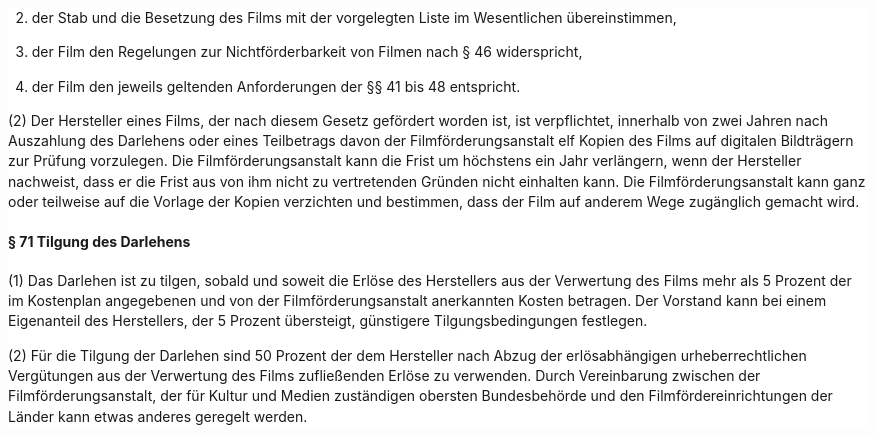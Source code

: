 
2.  der Stab und die Besetzung des Films mit der vorgelegten Liste im
    Wesentlichen übereinstimmen,


3.  der Film den Regelungen zur Nichtförderbarkeit von Filmen nach § 46
    widerspricht,


4.  der Film den jeweils geltenden Anforderungen der §§ 41 bis 48
    entspricht.




(2) Der Hersteller eines Films, der nach diesem Gesetz gefördert
worden ist, ist verpflichtet, innerhalb von zwei Jahren nach
Auszahlung des Darlehens oder eines Teilbetrags davon der
Filmförderungsanstalt elf Kopien des Films auf digitalen Bildträgern
zur Prüfung vorzulegen. Die Filmförderungsanstalt kann die Frist um
höchstens ein Jahr verlängern, wenn der Hersteller nachweist, dass er
die Frist aus von ihm nicht zu vertretenden Gründen nicht einhalten
kann. Die Filmförderungsanstalt kann ganz oder teilweise auf die
Vorlage der Kopien verzichten und bestimmen, dass der Film auf anderem
Wege zugänglich gemacht wird.


#### § 71 Tilgung des Darlehens

(1) Das Darlehen ist zu tilgen, sobald und soweit die Erlöse des
Herstellers aus der Verwertung des Films mehr als 5 Prozent der im
Kostenplan angegebenen und von der Filmförderungsanstalt anerkannten
Kosten betragen. Der Vorstand kann bei einem Eigenanteil des
Herstellers, der 5 Prozent übersteigt, günstigere Tilgungsbedingungen
festlegen.

(2) Für die Tilgung der Darlehen sind 50 Prozent der dem Hersteller
nach Abzug der erlösabhängigen urheberrechtlichen Vergütungen aus der
Verwertung des Films zufließenden Erlöse zu verwenden. Durch
Vereinbarung zwischen der Filmförderungsanstalt, der für Kultur und
Medien zuständigen obersten Bundesbehörde und den
Filmfördereinrichtungen der Länder kann etwas anderes geregelt werden.

